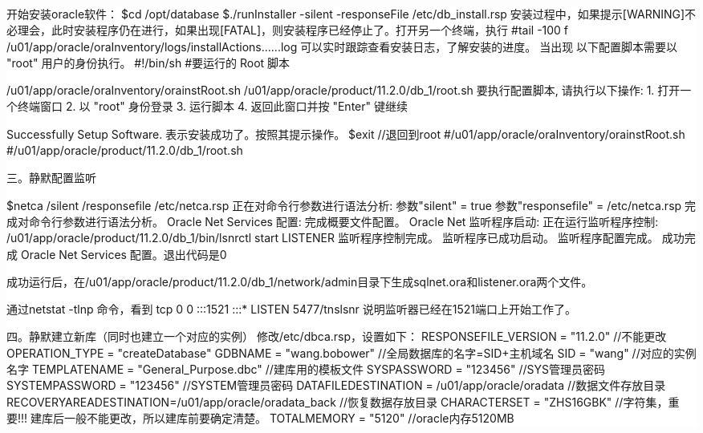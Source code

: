 开始安装oracle软件：
$cd /opt/database
 $./runInstaller -silent -responseFile /etc/db_install.rsp
 安装过程中，如果提示[WARNING]不必理会，此时安装程序仍在进行，如果出现[FATAL]，则安装程序已经停止了。打开另一个终端，执行
 #tail -100 f /u01/app/oracle/oraInventory/logs/installActions......log
 可以实时跟踪查看安装日志，了解安装的进度。
 当出现
  以下配置脚本需要以 "root" 用户的身份执行。
   #!/bin/sh
   #要运行的 Root 脚本

  /u01/app/oracle/oraInventory/orainstRoot.sh
  /u01/app/oracle/product/11.2.0/db_1/root.sh
  要执行配置脚本, 请执行以下操作:
     1. 打开一个终端窗口
     2. 以 "root" 身份登录
     3. 运行脚本
     4. 返回此窗口并按 "Enter" 键继续

  Successfully Setup Software.
 表示安装成功了。按照其提示操作。
   $exit  //退回到root
   #/u01/app/oracle/oraInventory/orainstRoot.sh
   #/u01/app/oracle/product/11.2.0/db_1/root.sh

三。静默配置监听

 $netca /silent /responsefile /etc/netca.rsp
 正在对命令行参数进行语法分析:
 参数"silent" = true
 参数"responsefile" = /etc/netca.rsp
 完成对命令行参数进行语法分析。
 Oracle Net Services 配置:
 完成概要文件配置。
 Oracle Net 监听程序启动:
  正在运行监听程序控制:
    /u01/app/oracle/product/11.2.0/db_1/bin/lsnrctl start LISTENER
  监听程序控制完成。
  监听程序已成功启动。
 监听程序配置完成。
 成功完成 Oracle Net Services 配置。退出代码是0

 成功运行后，在/u01/app/oracle/product/11.2.0/db_1/network/admin目录下生成sqlnet.ora和listener.ora两个文件。

 通过netstat -tlnp 命令，看到
 tcp  0   0 :::1521        :::*      LISTEN      5477/tnslsnr
 说明监听器已经在1521端口上开始工作了。
 

四。静默建立新库（同时也建立一个对应的实例）
  修改/etc/dbca.rsp，设置如下：
 RESPONSEFILE_VERSION = "11.2.0"  //不能更改
 OPERATION_TYPE = "createDatabase"
 GDBNAME = "wang.bobower"  //全局数据库的名字=SID+主机域名
 SID = "wang"    //对应的实例名字
 TEMPLATENAME = "General_Purpose.dbc" //建库用的模板文件
 SYSPASSWORD = "123456"   //SYS管理员密码
 SYSTEMPASSWORD = "123456"  //SYSTEM管理员密码
 DATAFILEDESTINATION = /u01/app/oracle/oradata //数据文件存放目录
 RECOVERYAREADESTINATION=/u01/app/oracle/oradata_back //恢复数据存放目录
 CHARACTERSET = "ZHS16GBK"   //字符集，重要!!! 建库后一般不能更改，所以建库前要确定清楚。
 TOTALMEMORY = "5120"    //oracle内存5120MB
